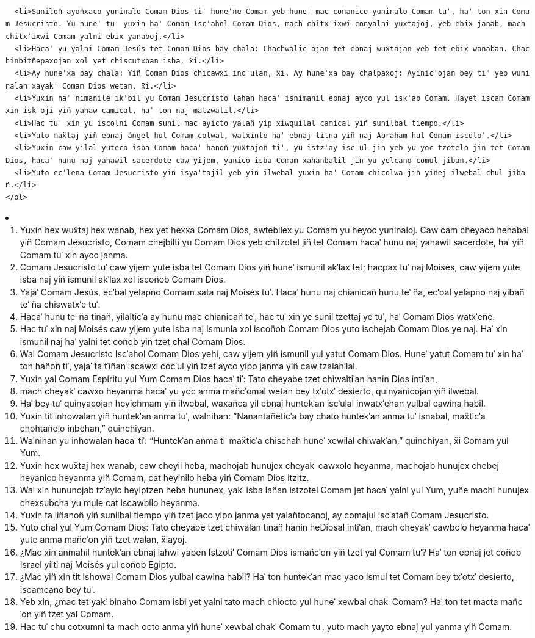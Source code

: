       <li>Sunilon̈ ayon̈xaco yuninalo Comam Dios tiˈ huneˈn̈e Comam yeb huneˈ mac con̈anico yuninalo Comam tuˈ, haˈ ton xin Comam Jesucristo. Yu huneˈ tuˈ yuxin haˈ Comam Iscˈahol Comam Dios, mach chitxˈixwi con̈yalni yuẍtajoj, yeb ebix janab, mach chitxˈixwi Comam yalni ebix yanaboj.</li>
      <li>Hacaˈ yu yalni Comam Jesús tet Comam Dios bay chala: Chachwalicˈojan tet ebnaj wuẍtajan yeb tet ebix wanaban. Chachinbitn̈epaxojan xol yet chiscutxban isba, ẍi.</li>
      <li>Ay huneˈxa bay chala: Yin̈ Comam Dios chicawxi incˈulan, ẍi. Ay huneˈxa bay chalpaxoj: Ayinicˈojan bey tiˈ yeb wuninalan xayakˈ Comam Dios wetan, ẍi.</li>
      <li>Yuxin haˈ nimanile ikˈbil yu Comam Jesucristo lahan hacaˈ isnimanil ebnaj ayco yul iskˈab Comam. Hayet iscam Comam xin iskˈoji yin̈ yahaw camical, haˈ ton naj matzwalil.</li>
      <li>Hac tuˈ xin yu iscolni Comam sunil mac ayicto yalan̈ yip xiwquilal camical yin̈ sunilbal tiempo.</li>
      <li>Yuto maẍtaj yin̈ ebnaj ángel hul Comam colwal, walxinto haˈ ebnaj titna yin̈ naj Abraham hul Comam iscoloˈ.</li>
      <li>Yuxin caw yilal yuteco isba Comam hacaˈ han̈on̈ yuẍtajon̈ tiˈ, yu istzˈay iscˈul jin̈ yeb yu yoc tzotelo jin̈ tet Comam Dios, hacaˈ hunu naj yahawil sacerdote caw yijem, yanico isba Comam xahanbalil jin̈ yu yelcano comul jiban̈.</li>
      <li>Yuto ecˈlena Comam Jesucristo yin̈ isyaˈtajil yeb yin̈ ilwebal yuxin haˈ Comam chicolwa jin̈ yin̈ej ilwebal chul jiban̈.</li>
    </ol>
  </li>
  <li>
    <ol>
      <li>Yuxin hex wuẍtaj hex wanab, hex yet hexxa Comam Dios, awtebilex yu Comam yu heyoc yuninaloj. Caw cam cheyaco henabal yin̈ Comam Jesucristo, Comam chejbilti yu Comam Dios yeb chitzotel jin̈ tet Comam hacaˈ hunu naj yahawil sacerdote, haˈ yin̈ Comam tuˈ xin ayco janma.</li>
      <li>Comam Jesucristo tuˈ caw yijem yute isba tet Comam Dios yin̈ huneˈ ismunil akˈlax tet; hacpax tuˈ naj Moisés, caw yijem yute isba naj yin̈ ismunil akˈlax xol iscon̈ob Comam Dios.</li>
      <li>Yajaˈ Comam Jesús, ecˈbal yelapno Comam sata naj Moisés tuˈ. Hacaˈ hunu naj chianican̈ hunu teˈ n̈a, ecˈbal yelapno naj yiban̈ teˈ n̈a chiswatxˈe tuˈ.</li>
      <li>Hacaˈ hunu teˈ n̈a tinan̈, yilalticˈa ay hunu mac chianican̈ teˈ, hac tuˈ xin ye sunil tzettaj ye tuˈ, haˈ Comam Dios watxˈen̈e.</li>
      <li>Hac tuˈ xin naj Moisés caw yijem yute isba naj ismunla xol iscon̈ob Comam Dios yuto ischejab Comam Dios ye naj. Haˈ xin ismunil naj haˈ yalni tet con̈ob yin̈ tzet chal Comam Dios.</li>
      <li>Wal Comam Jesucristo Iscˈahol Comam Dios yehi, caw yijem yin̈ ismunil yul yatut Comam Dios. Huneˈ yatut Comam tuˈ xin haˈ ton han̈on̈ tiˈ, yajaˈ ta tˈin̈an iscawxi cocˈul yin̈ tzet ayco yipo janma yin̈ caw tzalahilal.</li>
      <li>Yuxin yal Comam Espíritu yul Yum Comam Dios hacaˈ tiˈ: Tato cheyabe tzet chiwaltiˈan hanin Dios intiˈan,</li>
      <li>mach cheyakˈ cawxo heyanma hacaˈ yu yoc anma man̈cˈomal wetan bey txˈotxˈ desierto, quinyanicojan yin̈ ilwebal.</li>
      <li>Haˈ bey tuˈ quinyacojan heyichmam yin̈ ilwebal, waxan̈ca yil ebnaj huntekˈan iscˈulal inwatxˈehan yulbal cawina habil.</li>
      <li>Yuxin tit inhowalan yin̈ huntekˈan anma tuˈ, walnihan: “Nanantan̈eticˈa bay chato huntekˈan anma tuˈ isnabal, maẍticˈa chohtan̈elo inbehan,” quinchiyan.</li>
      <li>Walnihan yu inhowalan hacaˈ tiˈ: “Huntekˈan anma tiˈ maẍticˈa chischah huneˈ xewilal chiwakˈan,” quinchiyan, ẍi Comam yul Yum.</li>
      <li>Yuxin hex wuẍtaj hex wanab, caw cheyil heba, machojab hunujex cheyakˈ cawxolo heyanma, machojab hunujex chebej heyanico heyanma yin̈ Comam, cat heyinilo heba yin̈ Comam Dios itzitz.</li>
      <li>Wal xin hununojab tzˈayic heyiptzen heba hununex, yakˈ isba lan̈an istzotel Comam jet hacaˈ yalni yul Yum, yun̈e machi hunujex chexsubcha yu mule cat iscawbilo heyanma.</li>
      <li>Yuxin ta lin̈anon̈ yin̈ sunilbal tiempo yin̈ tzet jaco yipo janma yet yalan̈tocanoj, ay comajul iscˈatan̈ Comam Jesucristo.</li>
      <li>Yuto chal yul Yum Comam Dios: Tato cheyabe tzet chiwalan tinan̈ hanin heDiosal intiˈan, mach cheyakˈ cawbolo heyanma hacaˈ yute anma man̈cˈon yin̈ tzet walan, ẍiayoj.</li>
      <li>¿Mac xin anmahil huntekˈan ebnaj lahwi yaben Istzotiˈ Comam Dios isman̈cˈon yin̈ tzet yal Comam tuˈ? Haˈ ton ebnaj jet con̈ob Israel yilti naj Moisés yul con̈ob Egipto.</li>
      <li>¿Mac yin̈ xin tit ishowal Comam Dios yulbal cawina habil? Haˈ ton huntekˈan mac yaco ismul tet Comam bey txˈotxˈ desierto, iscamcano bey tuˈ.</li>
      <li>Yeb xin, ¿mac tet yakˈ binaho Comam isbi yet yalni tato mach chiocto yul huneˈ xewbal chakˈ Comam? Haˈ ton tet macta man̈cˈon yin̈ tzet yal Comam.</li>
      <li>Hac tuˈ chu cotxumni ta mach octo anma yin̈ huneˈ xewbal chakˈ Comam tuˈ, yuto mach yayto ebnaj yul yanma yin̈ Comam.</li>
    </ol>
  </li>
